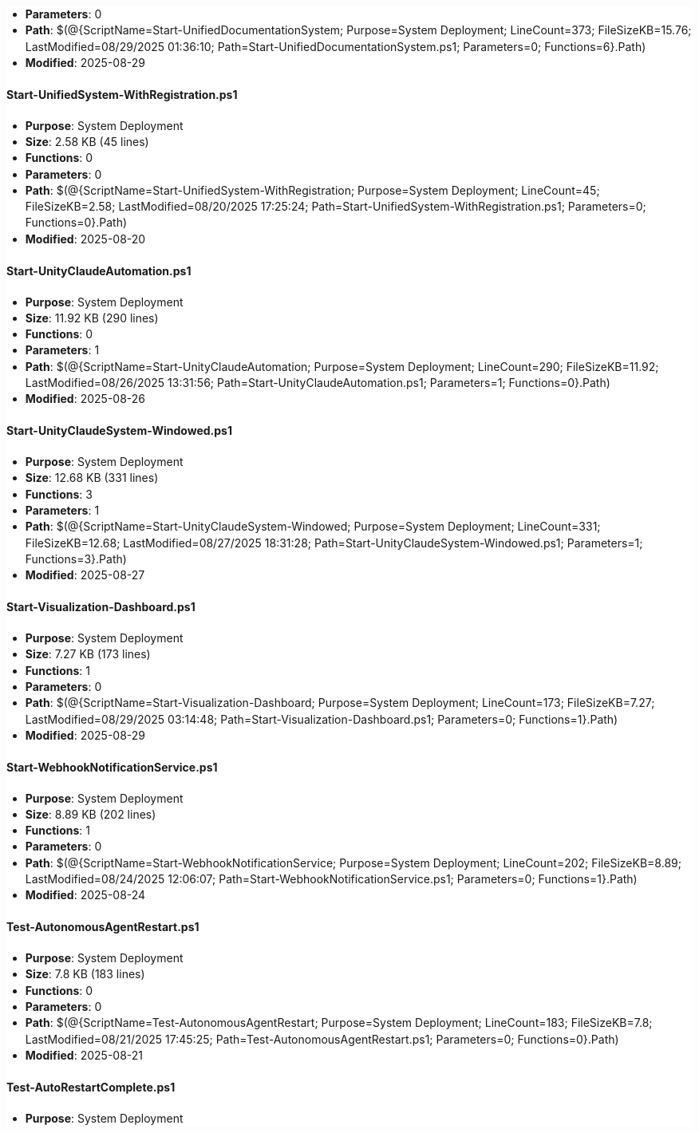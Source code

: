 - **Parameters**: 0
- **Path**: $(@{ScriptName=Start-UnifiedDocumentationSystem; Purpose=System Deployment; LineCount=373; FileSizeKB=15.76; LastModified=08/29/2025 01:36:10; Path=Start-UnifiedDocumentationSystem.ps1; Parameters=0; Functions=6}.Path)
- **Modified**: 2025-08-29
 #### Start-UnifiedSystem-WithRegistration.ps1
- **Purpose**: System Deployment
- **Size**: 2.58 KB (45 lines)  
- **Functions**: 0
- **Parameters**: 0
- **Path**: $(@{ScriptName=Start-UnifiedSystem-WithRegistration; Purpose=System Deployment; LineCount=45; FileSizeKB=2.58; LastModified=08/20/2025 17:25:24; Path=Start-UnifiedSystem-WithRegistration.ps1; Parameters=0; Functions=0}.Path)
- **Modified**: 2025-08-20
 #### Start-UnityClaudeAutomation.ps1
- **Purpose**: System Deployment
- **Size**: 11.92 KB (290 lines)  
- **Functions**: 0
- **Parameters**: 1
- **Path**: $(@{ScriptName=Start-UnityClaudeAutomation; Purpose=System Deployment; LineCount=290; FileSizeKB=11.92; LastModified=08/26/2025 13:31:56; Path=Start-UnityClaudeAutomation.ps1; Parameters=1; Functions=0}.Path)
- **Modified**: 2025-08-26
 #### Start-UnityClaudeSystem-Windowed.ps1
- **Purpose**: System Deployment
- **Size**: 12.68 KB (331 lines)  
- **Functions**: 3
- **Parameters**: 1
- **Path**: $(@{ScriptName=Start-UnityClaudeSystem-Windowed; Purpose=System Deployment; LineCount=331; FileSizeKB=12.68; LastModified=08/27/2025 18:31:28; Path=Start-UnityClaudeSystem-Windowed.ps1; Parameters=1; Functions=3}.Path)
- **Modified**: 2025-08-27
 #### Start-Visualization-Dashboard.ps1
- **Purpose**: System Deployment
- **Size**: 7.27 KB (173 lines)  
- **Functions**: 1
- **Parameters**: 0
- **Path**: $(@{ScriptName=Start-Visualization-Dashboard; Purpose=System Deployment; LineCount=173; FileSizeKB=7.27; LastModified=08/29/2025 03:14:48; Path=Start-Visualization-Dashboard.ps1; Parameters=0; Functions=1}.Path)
- **Modified**: 2025-08-29
 #### Start-WebhookNotificationService.ps1
- **Purpose**: System Deployment
- **Size**: 8.89 KB (202 lines)  
- **Functions**: 1
- **Parameters**: 0
- **Path**: $(@{ScriptName=Start-WebhookNotificationService; Purpose=System Deployment; LineCount=202; FileSizeKB=8.89; LastModified=08/24/2025 12:06:07; Path=Start-WebhookNotificationService.ps1; Parameters=0; Functions=1}.Path)
- **Modified**: 2025-08-24
 #### Test-AutonomousAgentRestart.ps1
- **Purpose**: System Deployment
- **Size**: 7.8 KB (183 lines)  
- **Functions**: 0
- **Parameters**: 0
- **Path**: $(@{ScriptName=Test-AutonomousAgentRestart; Purpose=System Deployment; LineCount=183; FileSizeKB=7.8; LastModified=08/21/2025 17:45:25; Path=Test-AutonomousAgentRestart.ps1; Parameters=0; Functions=0}.Path)
- **Modified**: 2025-08-21
 #### Test-AutoRestartComplete.ps1
- **Purpose**: System Deployment